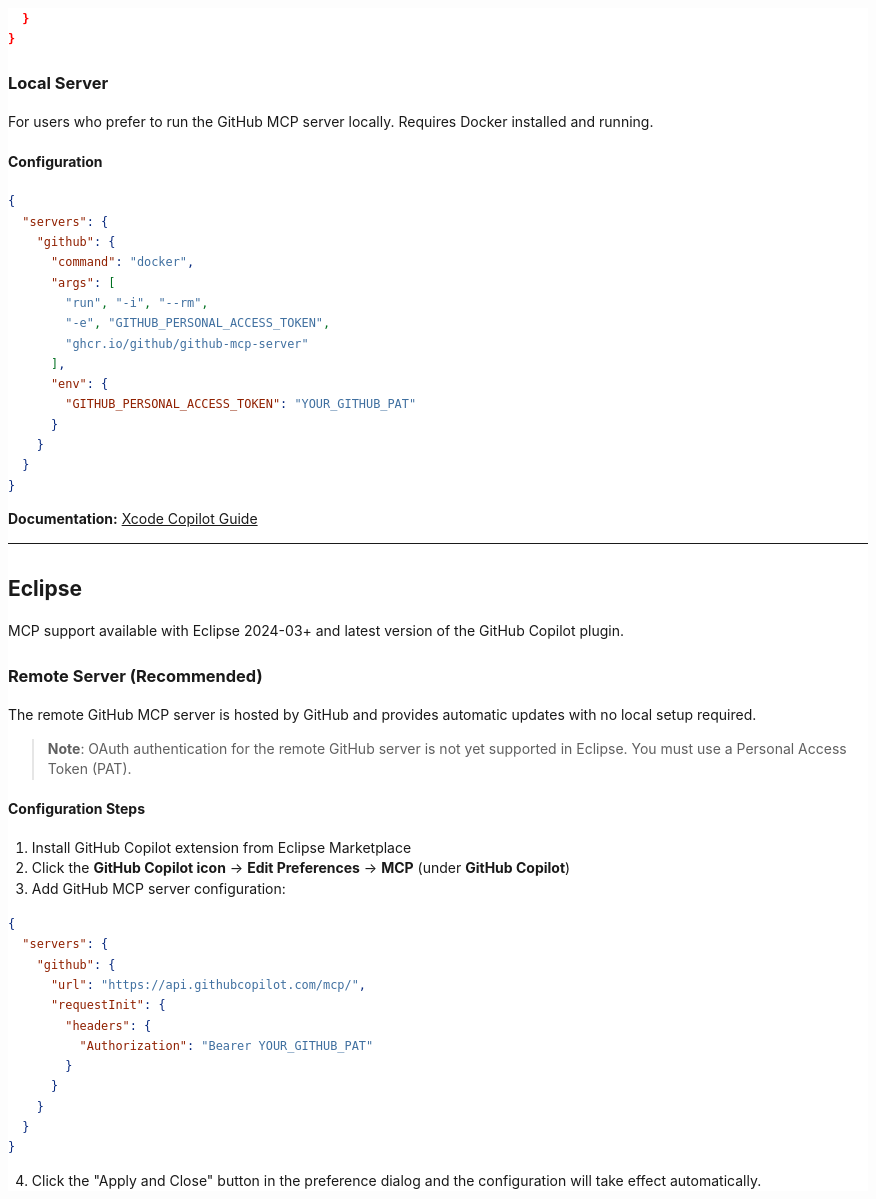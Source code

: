 ```json
  }
}
```

### Local Server

For users who prefer to run the GitHub MCP server locally. Requires Docker installed and running.

#### Configuration
```json
{
  "servers": {
    "github": {
      "command": "docker",
      "args": [
        "run", "-i", "--rm", 
        "-e", "GITHUB_PERSONAL_ACCESS_TOKEN",
        "ghcr.io/github/github-mcp-server"
      ],
      "env": {
        "GITHUB_PERSONAL_ACCESS_TOKEN": "YOUR_GITHUB_PAT"
      }
    }
  }
}
```

**Documentation:** [Xcode Copilot Guide](https://devblogs.microsoft.com/xcode/github-copilot-exploring-agent-mode-and-mcp-support-in-public-preview-for-xcode/)

---

## Eclipse

MCP support available with Eclipse 2024-03+ and latest version of the GitHub Copilot plugin.

### Remote Server (Recommended)

The remote GitHub MCP server is hosted by GitHub and provides automatic updates with no local setup required.

> **Note**: OAuth authentication for the remote GitHub server is not yet supported in Eclipse. You must use a Personal Access Token (PAT).

#### Configuration Steps
1. Install GitHub Copilot extension from Eclipse Marketplace
2. Click the **GitHub Copilot icon** → **Edit Preferences** → **MCP** (under **GitHub Copilot**)
3. Add GitHub MCP server configuration:
```json
{
  "servers": {
    "github": {
      "url": "https://api.githubcopilot.com/mcp/",
      "requestInit": {
        "headers": {
          "Authorization": "Bearer YOUR_GITHUB_PAT"
        }
      }
    }
  }
}
```
4. Click the "Apply and Close" button in the preference dialog and the configuration will take effect automatically.
